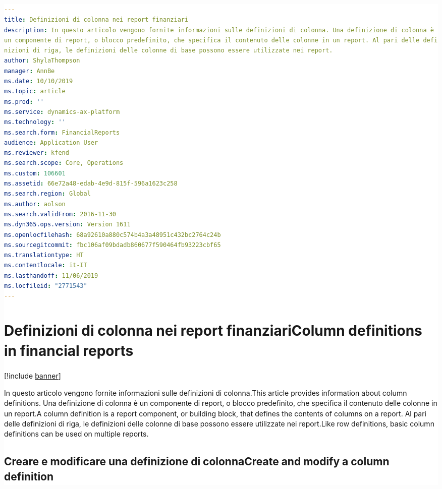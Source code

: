 ```yaml
---
title: Definizioni di colonna nei report finanziari
description: In questo articolo vengono fornite informazioni sulle definizioni di colonna. Una definizione di colonna è un componente di report, o blocco predefinito, che specifica il contenuto delle colonne in un report. Al pari delle definizioni di riga, le definizioni delle colonne di base possono essere utilizzate nei report.
author: ShylaThompson
manager: AnnBe
ms.date: 10/10/2019
ms.topic: article
ms.prod: ''
ms.service: dynamics-ax-platform
ms.technology: ''
ms.search.form: FinancialReports
audience: Application User
ms.reviewer: kfend
ms.search.scope: Core, Operations
ms.custom: 106601
ms.assetid: 66e72a48-edab-4e9d-815f-596a1623c258
ms.search.region: Global
ms.author: aolson
ms.search.validFrom: 2016-11-30
ms.dyn365.ops.version: Version 1611
ms.openlocfilehash: 68a92610a880c574b4a3a48951c432bc2764c24b
ms.sourcegitcommit: fbc106af09bdadb860677f590464fb93223cbf65
ms.translationtype: HT
ms.contentlocale: it-IT
ms.lasthandoff: 11/06/2019
ms.locfileid: "2771543"
---
```

# <a name="column-definitions-in-financial-reports"></a><span data-ttu-id="d35e9-105">Definizioni di colonna nei report finanziari</span><span class="sxs-lookup"><span data-stu-id="d35e9-105">Column definitions in financial reports</span></span>

[!include [banner](../includes/banner.md)]

<span data-ttu-id="d35e9-106">In questo articolo vengono fornite informazioni sulle definizioni di colonna.</span><span class="sxs-lookup"><span data-stu-id="d35e9-106">This article provides information about column definitions.</span></span> <span data-ttu-id="d35e9-107">Una definizione di colonna è un componente di report, o blocco predefinito, che specifica il contenuto delle colonne in un report.</span><span class="sxs-lookup"><span data-stu-id="d35e9-107">A column definition is a report component, or building block, that defines the contents of columns on a report.</span></span> <span data-ttu-id="d35e9-108">Al pari delle definizioni di riga, le definizioni delle colonne di base possono essere utilizzate nei report.</span><span class="sxs-lookup"><span data-stu-id="d35e9-108">Like row definitions, basic column definitions can be used on multiple reports.</span></span>

## <a name="create-and-modify-a-column-definition"></a><span data-ttu-id="d35e9-109">Creare e modificare una definizione di colonna</span><span class="sxs-lookup"><span data-stu-id="d35e9-109">Create and modify a column definition</span></span>
